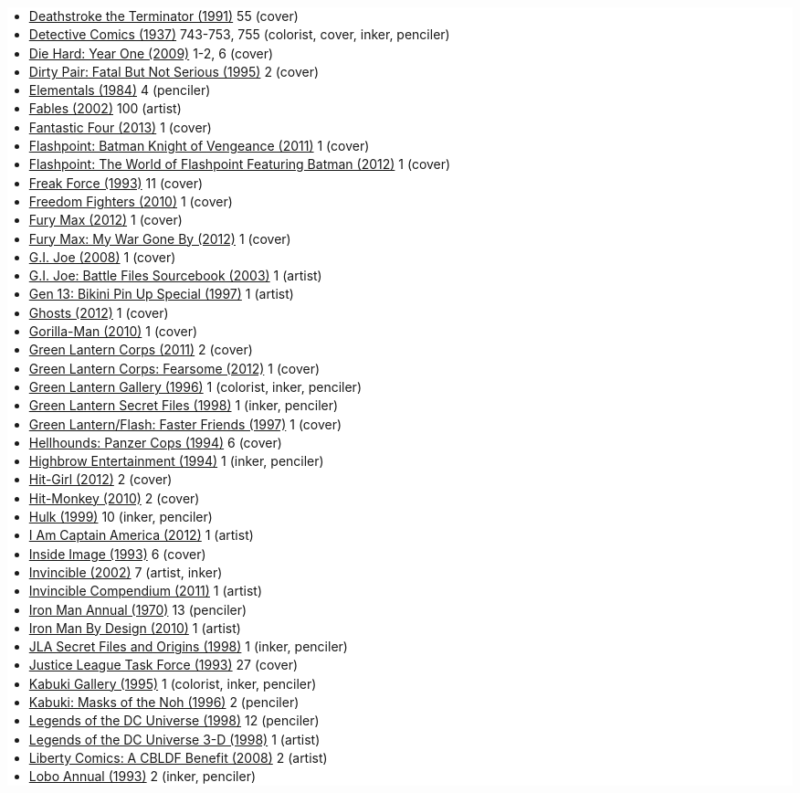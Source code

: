 * [Deathstroke the Terminator (1991)](http://www.comicvine.com/deathstroke-the-terminator/49-9645/) 55 (cover)
* [Detective Comics (1937)](http://www.comicvine.com/detective-comics/49-18058/) 743-753, 755 (colorist, cover, inker, penciler)
* [Die Hard: Year One (2009)](http://www.comicvine.com/die-hard-year-one/49-28287/) 1-2, 6 (cover)
* [Dirty Pair: Fatal But Not Serious (1995)](http://www.comicvine.com/dirty-pair-fatal-but-not-serious/49-5608/) 2 (cover)
* [Elementals (1984)](http://www.comicvine.com/elementals/49-3420/) 4 (penciler)
* [Fables (2002)](http://www.comicvine.com/fables/49-9723/) 100 (artist)
* [Fantastic Four (2013)](http://www.comicvine.com/fantastic-four/49-53921/) 1 (cover)
* [Flashpoint: Batman Knight of Vengeance (2011)](http://www.comicvine.com/flashpoint-batman-knight-of-vengeance/49-40364/) 1 (cover)
* [Flashpoint: The World of Flashpoint Featuring Batman (2012)](http://www.comicvine.com/flashpoint-the-world-of-flashpoint-featuring-batman/49-46596/) 1 (cover)
* [Freak Force (1993)](http://www.comicvine.com/freak-force/49-18907/) 11 (cover)
* [Freedom Fighters (2010)](http://www.comicvine.com/freedom-fighters/49-35273/) 1 (cover)
* [Fury Max (2012)](http://www.comicvine.com/fury-max/49-48584/) 1 (cover)
* [Fury Max: My War Gone By (2012)](http://www.comicvine.com/fury-max-my-war-gone-by/49-54497/) 1 (cover)
* [G.I. Joe (2008)](http://www.comicvine.com/gi-joe/49-23490/) 1 (cover)
* [G.I. Joe: Battle Files Sourcebook (2003)](http://www.comicvine.com/gi-joe-battle-files-sourcebook/49-33824/) 1 (artist)
* [Gen 13: Bikini Pin Up Special (1997)](http://www.comicvine.com/gen-13-bikini-pin-up-special/49-27600/) 1 (artist)
* [Ghosts (2012)](http://www.comicvine.com/ghosts/49-53509/) 1 (cover)
* [Gorilla-Man (2010)](http://www.comicvine.com/gorilla-man/49-34438/) 1 (cover)
* [Green Lantern Corps (2011)](http://www.comicvine.com/green-lantern-corps/49-42916/) 2 (cover)
* [Green Lantern Corps: Fearsome (2012)](http://www.comicvine.com/green-lantern-corps-fearsome/49-52730/) 1 (cover)
* [Green Lantern Gallery (1996)](http://www.comicvine.com/green-lantern-gallery/49-22458/) 1 (colorist, inker, penciler)
* [Green Lantern Secret Files (1998)](http://www.comicvine.com/green-lantern-secret-files/49-7211/) 1 (inker, penciler)
* [Green Lantern/Flash: Faster Friends (1997)](http://www.comicvine.com/green-lanternflash-faster-friends/49-5952/) 1 (cover)
* [Hellhounds: Panzer Cops (1994)](http://www.comicvine.com/hellhounds-panzer-cops/49-53296/) 6 (cover)
* [Highbrow Entertainment (1994)](http://www.comicvine.com/highbrow-entertainment/49-45524/) 1 (inker, penciler)
* [Hit-Girl (2012)](http://www.comicvine.com/hit-girl/49-49937/) 2 (cover)
* [Hit-Monkey (2010)](http://www.comicvine.com/hit-monkey/49-34255/) 2 (cover)
* [Hulk (1999)](http://www.comicvine.com/hulk/49-6779/) 10 (inker, penciler)
* [I Am Captain America (2012)](http://www.comicvine.com/i-am-captain-america/49-55674/) 1 (artist)
* [Inside Image (1993)](http://www.comicvine.com/inside-image/49-25549/) 6 (cover)
* [Invincible (2002)](http://www.comicvine.com/invincible/49-17993/) 7 (artist, inker)
* [Invincible Compendium (2011)](http://www.comicvine.com/invincible-compendium/49-54479/) 1 (artist)
* [Iron Man Annual (1970)](http://www.comicvine.com/iron-man-annual/49-2905/) 13 (penciler)
* [Iron Man By Design (2010)](http://www.comicvine.com/iron-man-by-design/49-36524/) 1 (artist)
* [JLA Secret Files and Origins (1998)](http://www.comicvine.com/jla-secret-files-and-origins/49-6166/) 1 (inker, penciler)
* [Justice League Task Force (1993)](http://www.comicvine.com/justice-league-task-force/49-4967/) 27 (cover)
* [Kabuki Gallery (1995)](http://www.comicvine.com/kabuki-gallery/49-25820/) 1 (colorist, inker, penciler)
* [Kabuki: Masks of the Noh (1996)](http://www.comicvine.com/kabuki-masks-of-the-noh/49-5858/) 2 (penciler)
* [Legends of the DC Universe (1998)](http://www.comicvine.com/legends-of-the-dc-universe/49-7262/) 12 (penciler)
* [Legends of the DC Universe 3-D (1998)](http://www.comicvine.com/legends-of-the-dc-universe-3-d/49-36545/) 1 (artist)
* [Liberty Comics: A CBLDF Benefit (2008)](http://www.comicvine.com/liberty-comics-a-cbldf-benefit/49-22306/) 2 (artist)
* [Lobo Annual (1993)](http://www.comicvine.com/lobo-annual/49-24492/) 2 (inker, penciler)